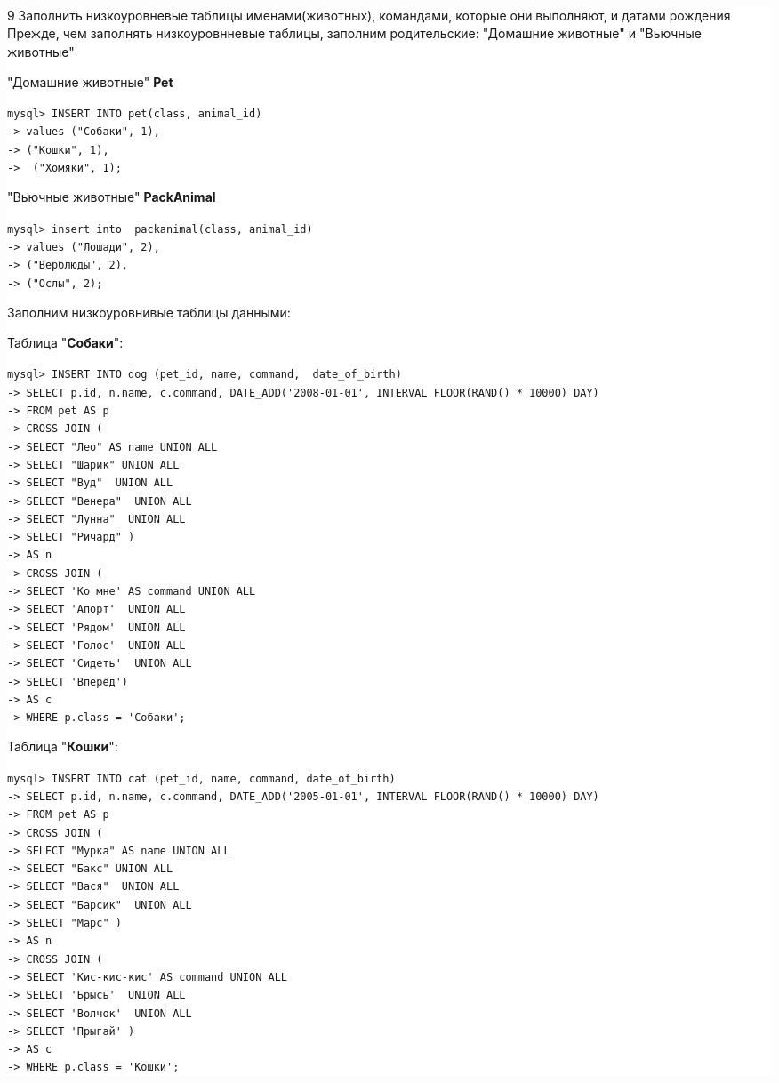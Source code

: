 9 Заполнить низкоуровневые таблицы именами(животных), командами, которые они выполняют, и датами рождения Прежде, чем заполнять низкоуровнневые таблицы, заполним родительские: "Домашние животные" и "Вьючные животные"

 "Домашние животные"      __Pet__

    mysql> INSERT INTO pet(class, animal_id)
    -> values ("Собаки", 1),
    -> ("Кошки", 1),
    ->  ("Хомяки", 1);

"Вьючные животные"     __PackAnimal__

    mysql> insert into  packanimal(class, animal_id)
    -> values ("Лошади", 2),
    -> ("Верблюды", 2),
    -> ("Ослы", 2);

Заполним низкоуровнивые таблицы данными:

Таблица "__Собаки__":

    mysql> INSERT INTO dog (pet_id, name, command,  date_of_birth)
    -> SELECT p.id, n.name, c.command, DATE_ADD('2008-01-01', INTERVAL FLOOR(RAND() * 10000) DAY)
    -> FROM pet AS p
    -> CROSS JOIN (
    -> SELECT "Лео" AS name UNION ALL
    -> SELECT "Шарик" UNION ALL
    -> SELECT "Вуд"  UNION ALL
    -> SELECT "Венера"  UNION ALL
    -> SELECT "Лунна"  UNION ALL
    -> SELECT "Ричард" )
    -> AS n
    -> CROSS JOIN (
    -> SELECT 'Ко мне' AS command UNION ALL
    -> SELECT 'Апорт'  UNION ALL
    -> SELECT 'Рядом'  UNION ALL
    -> SELECT 'Голос'  UNION ALL
    -> SELECT 'Сидеть'  UNION ALL
    -> SELECT 'Вперёд')
    -> AS c
    -> WHERE p.class = 'Собаки';

Таблица "__Кошки__":

    mysql> INSERT INTO cat (pet_id, name, command, date_of_birth)
    -> SELECT p.id, n.name, c.command, DATE_ADD('2005-01-01', INTERVAL FLOOR(RAND() * 10000) DAY)
    -> FROM pet AS p
    -> CROSS JOIN (
    -> SELECT "Мурка" AS name UNION ALL
    -> SELECT "Бакс" UNION ALL
    -> SELECT "Вася"  UNION ALL
    -> SELECT "Барсик"  UNION ALL
    -> SELECT "Марс" )
    -> AS n
    -> CROSS JOIN (
    -> SELECT 'Кис-кис-кис' AS command UNION ALL
    -> SELECT 'Брысь'  UNION ALL
    -> SELECT 'Волчок'  UNION ALL
    -> SELECT 'Прыгай' )
    -> AS c
    -> WHERE p.class = 'Кошки';

